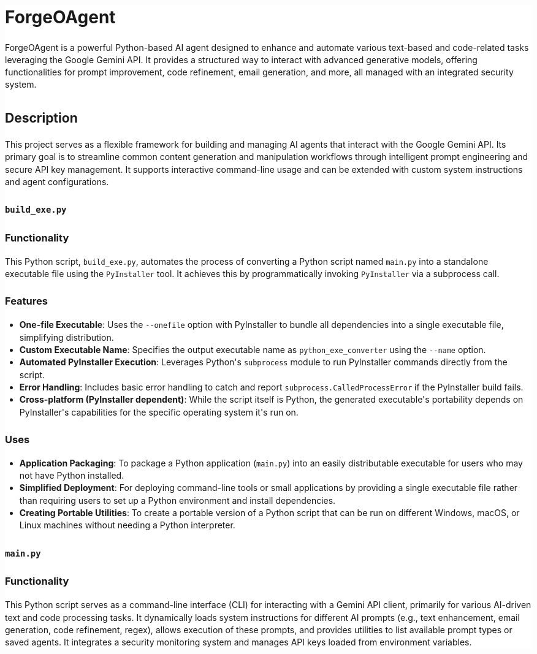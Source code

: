 # ForgeOAgent

ForgeOAgent is a powerful Python-based AI agent designed to enhance and automate various text-based and code-related tasks leveraging the Google Gemini API. It provides a structured way to interact with advanced generative models, offering functionalities for prompt improvement, code refinement, email generation, and more, all managed with an integrated security system.

## Description

This project serves as a flexible framework for building and managing AI agents that interact with the Google Gemini API. Its primary goal is to streamline common content generation and manipulation workflows through intelligent prompt engineering and secure API key management. It supports interactive command-line usage and can be extended with custom system instructions and agent configurations.

### `build_exe.py`
### Functionality
This Python script, `build_exe.py`, automates the process of converting a Python script named `main.py` into a standalone executable file using the `PyInstaller` tool. It achieves this by programmatically invoking `PyInstaller` via a subprocess call.

### Features
*   **One-file Executable**: Uses the `--onefile` option with PyInstaller to bundle all dependencies into a single executable file, simplifying distribution.
*   **Custom Executable Name**: Specifies the output executable name as `python_exe_converter` using the `--name` option.
*   **Automated PyInstaller Execution**: Leverages Python's `subprocess` module to run PyInstaller commands directly from the script.
*   **Error Handling**: Includes basic error handling to catch and report `subprocess.CalledProcessError` if the PyInstaller build fails.
*   **Cross-platform (PyInstaller dependent)**: While the script itself is Python, the generated executable's portability depends on PyInstaller's capabilities for the specific operating system it's run on.

### Uses
*   **Application Packaging**: To package a Python application (`main.py`) into an easily distributable executable for users who may not have Python installed.
*   **Simplified Deployment**: For deploying command-line tools or small applications by providing a single executable file rather than requiring users to set up a Python environment and install dependencies.
*   **Creating Portable Utilities**: To create a portable version of a Python script that can be run on different Windows, macOS, or Linux machines without needing a Python interpreter.

### `main.py`
### Functionality
This Python script serves as a command-line interface (CLI) for interacting with a Gemini API client, primarily for various AI-driven text and code processing tasks. It dynamically loads system instructions for different AI prompts (e.g., text enhancement, email generation, code refinement, regex), allows execution of these prompts, and provides utilities to list available prompt types or saved agents. It integrates a security monitoring system and manages API keys loaded from environment variables.
